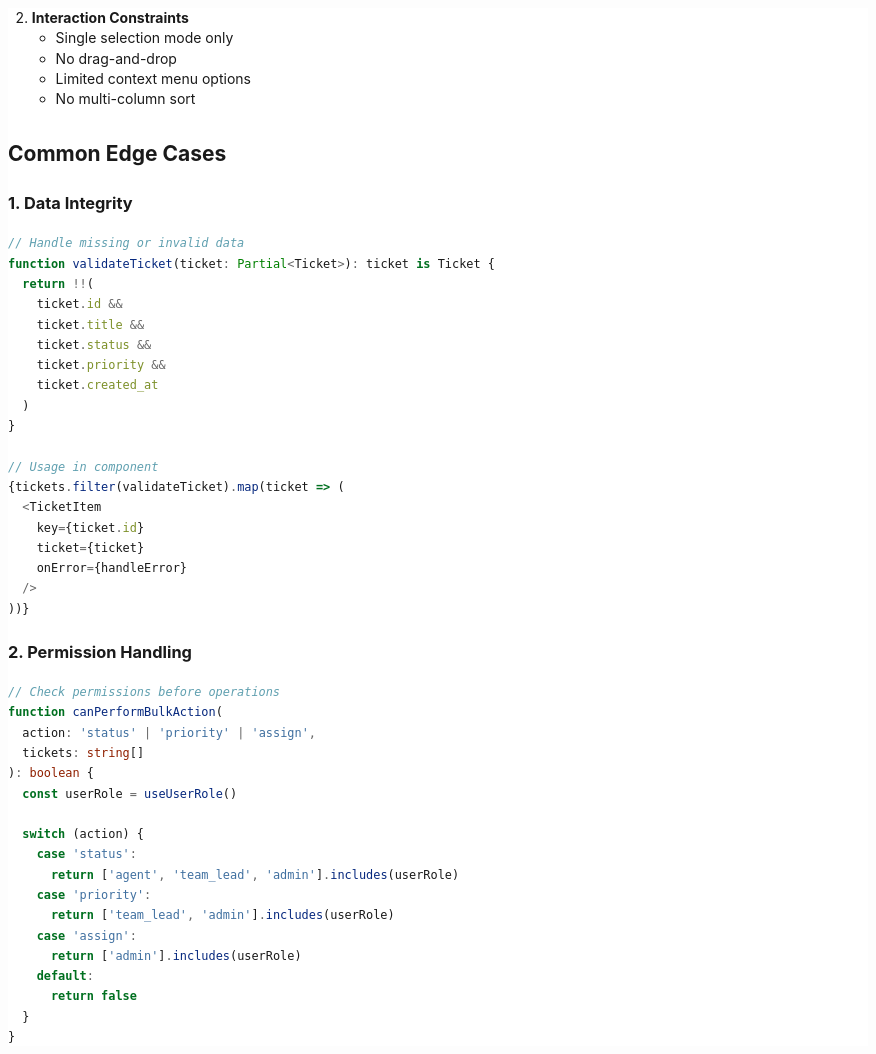 2. **Interaction Constraints**
   - Single selection mode only
   - No drag-and-drop
   - Limited context menu options
   - No multi-column sort

## Common Edge Cases

### 1. Data Integrity

```typescript
// Handle missing or invalid data
function validateTicket(ticket: Partial<Ticket>): ticket is Ticket {
  return !!(
    ticket.id &&
    ticket.title &&
    ticket.status &&
    ticket.priority &&
    ticket.created_at
  )
}

// Usage in component
{tickets.filter(validateTicket).map(ticket => (
  <TicketItem 
    key={ticket.id}
    ticket={ticket}
    onError={handleError}
  />
))}
```

### 2. Permission Handling

```typescript
// Check permissions before operations
function canPerformBulkAction(
  action: 'status' | 'priority' | 'assign',
  tickets: string[]
): boolean {
  const userRole = useUserRole()
  
  switch (action) {
    case 'status':
      return ['agent', 'team_lead', 'admin'].includes(userRole)
    case 'priority':
      return ['team_lead', 'admin'].includes(userRole)
    case 'assign':
      return ['admin'].includes(userRole)
    default:
      return false
  }
}
```
